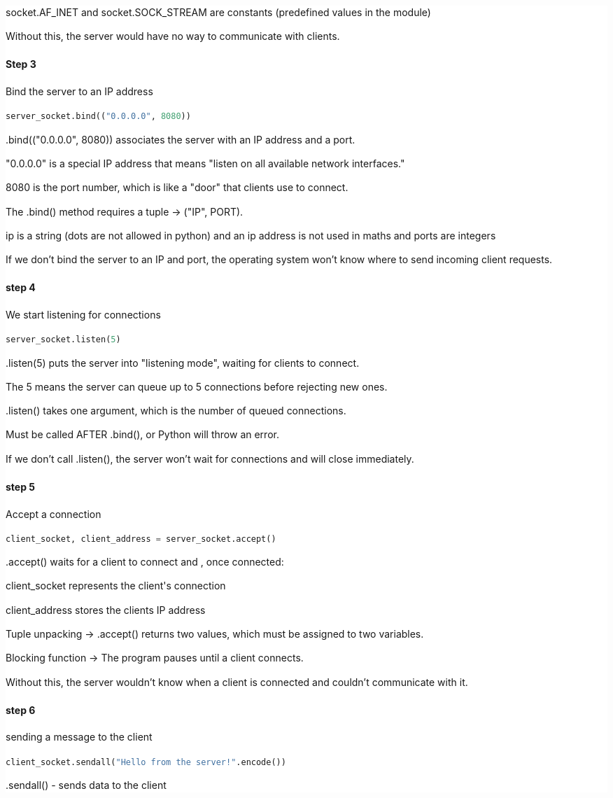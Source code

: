 socket.AF_INET and socket.SOCK_STREAM are constants (predefined values in the module)

Without this, the server would have no way to communicate with clients.

#### Step 3
Bind the server to an IP address 
```python
server_socket.bind(("0.0.0.0", 8080))
```
.bind(("0.0.0.0", 8080)) associates the server with an IP address and a port.

"0.0.0.0" is a special IP address that means "listen on all available network interfaces."

8080 is the port number, which is like a "door" that clients use to connect.

The .bind() method requires a tuple → ("IP", PORT).

ip is a string (dots are not allowed in python) and an ip address is not used in maths and ports are integers

If we don’t bind the server to an IP and port, the operating system won’t know where to send incoming client requests.

#### step 4
We start listening for connections 
```python
server_socket.listen(5)
```
.listen(5) puts the server into "listening mode", waiting for clients to connect.

The 5 means the server can queue up to 5 connections before rejecting new ones.

.listen() takes one argument, which is the number of queued connections.

Must be called AFTER .bind(), or Python will throw an error.

If we don’t call .listen(), the server won’t wait for connections and will close immediately.

#### step 5
Accept a connection 
```python
client_socket, client_address = server_socket.accept()
```
.accept() waits for a client to connect and , once connected:

client_socket represents the client's connection 

client_address stores the clients IP address 

Tuple unpacking → .accept() returns two values, which must be assigned to two variables.

Blocking function → The program pauses until a client connects.

Without this, the server wouldn’t know when a client is connected and couldn’t communicate with it.

#### step 6
sending a message to the client 
```python
client_socket.sendall("Hello from the server!".encode())
```
.sendall() - sends data to the client 
